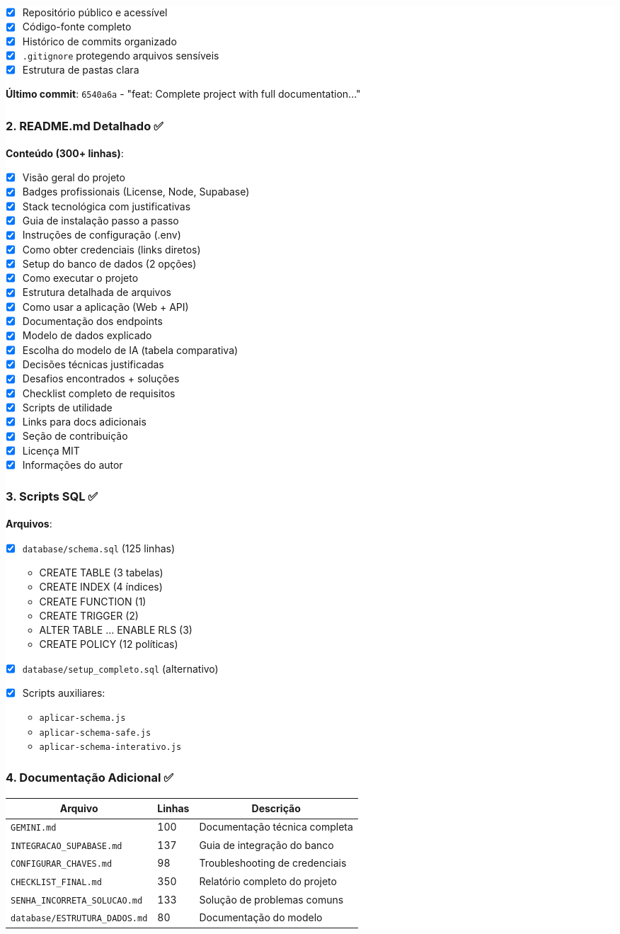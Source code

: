 - [x] Repositório público e acessível
- [x] Código-fonte completo
- [x] Histórico de commits organizado
- [x] `.gitignore` protegendo arquivos sensíveis
- [x] Estrutura de pastas clara

**Último commit**: `6540a6a` - "feat: Complete project with full documentation..."

### 2. README.md Detalhado ✅

**Conteúdo (300+ linhas)**:
- [x] Visão geral do projeto
- [x] Badges profissionais (License, Node, Supabase)
- [x] Stack tecnológica com justificativas
- [x] Guia de instalação passo a passo
- [x] Instruções de configuração (.env)
- [x] Como obter credenciais (links diretos)
- [x] Setup do banco de dados (2 opções)
- [x] Como executar o projeto
- [x] Estrutura detalhada de arquivos
- [x] Como usar a aplicação (Web + API)
- [x] Documentação dos endpoints
- [x] Modelo de dados explicado
- [x] Escolha do modelo de IA (tabela comparativa)
- [x] Decisões técnicas justificadas
- [x] Desafios encontrados + soluções
- [x] Checklist completo de requisitos
- [x] Scripts de utilidade
- [x] Links para docs adicionais
- [x] Seção de contribuição
- [x] Licença MIT
- [x] Informações do autor

### 3. Scripts SQL ✅

**Arquivos**:
- [x] `database/schema.sql` (125 linhas)
  - CREATE TABLE (3 tabelas)
  - CREATE INDEX (4 índices)
  - CREATE FUNCTION (1)
  - CREATE TRIGGER (2)
  - ALTER TABLE ... ENABLE RLS (3)
  - CREATE POLICY (12 políticas)
  
- [x] `database/setup_completo.sql` (alternativo)
- [x] Scripts auxiliares:
  - `aplicar-schema.js`
  - `aplicar-schema-safe.js`
  - `aplicar-schema-interativo.js`

### 4. Documentação Adicional ✅

| Arquivo | Linhas | Descrição |
|---------|--------|-----------|
| `GEMINI.md` | 100 | Documentação técnica completa |
| `INTEGRACAO_SUPABASE.md` | 137 | Guia de integração do banco |
| `CONFIGURAR_CHAVES.md` | 98 | Troubleshooting de credenciais |
| `CHECKLIST_FINAL.md` | 350 | Relatório completo do projeto |
| `SENHA_INCORRETA_SOLUCAO.md` | 133 | Solução de problemas comuns |
| `database/ESTRUTURA_DADOS.md` | 80 | Documentação do modelo |
